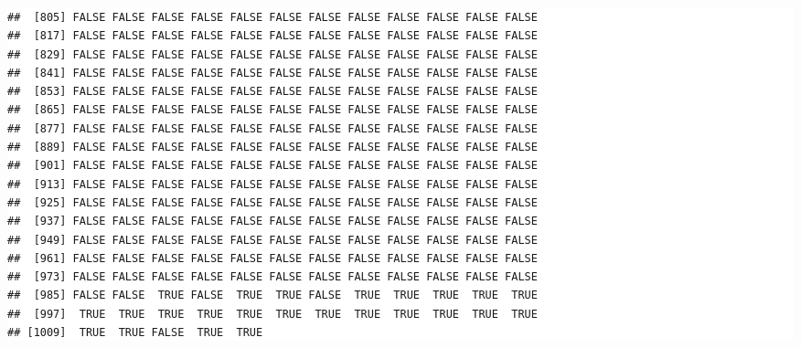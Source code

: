     ##  [805] FALSE FALSE FALSE FALSE FALSE FALSE FALSE FALSE FALSE FALSE FALSE FALSE
    ##  [817] FALSE FALSE FALSE FALSE FALSE FALSE FALSE FALSE FALSE FALSE FALSE FALSE
    ##  [829] FALSE FALSE FALSE FALSE FALSE FALSE FALSE FALSE FALSE FALSE FALSE FALSE
    ##  [841] FALSE FALSE FALSE FALSE FALSE FALSE FALSE FALSE FALSE FALSE FALSE FALSE
    ##  [853] FALSE FALSE FALSE FALSE FALSE FALSE FALSE FALSE FALSE FALSE FALSE FALSE
    ##  [865] FALSE FALSE FALSE FALSE FALSE FALSE FALSE FALSE FALSE FALSE FALSE FALSE
    ##  [877] FALSE FALSE FALSE FALSE FALSE FALSE FALSE FALSE FALSE FALSE FALSE FALSE
    ##  [889] FALSE FALSE FALSE FALSE FALSE FALSE FALSE FALSE FALSE FALSE FALSE FALSE
    ##  [901] FALSE FALSE FALSE FALSE FALSE FALSE FALSE FALSE FALSE FALSE FALSE FALSE
    ##  [913] FALSE FALSE FALSE FALSE FALSE FALSE FALSE FALSE FALSE FALSE FALSE FALSE
    ##  [925] FALSE FALSE FALSE FALSE FALSE FALSE FALSE FALSE FALSE FALSE FALSE FALSE
    ##  [937] FALSE FALSE FALSE FALSE FALSE FALSE FALSE FALSE FALSE FALSE FALSE FALSE
    ##  [949] FALSE FALSE FALSE FALSE FALSE FALSE FALSE FALSE FALSE FALSE FALSE FALSE
    ##  [961] FALSE FALSE FALSE FALSE FALSE FALSE FALSE FALSE FALSE FALSE FALSE FALSE
    ##  [973] FALSE FALSE FALSE FALSE FALSE FALSE FALSE FALSE FALSE FALSE FALSE FALSE
    ##  [985] FALSE FALSE  TRUE FALSE  TRUE  TRUE FALSE  TRUE  TRUE  TRUE  TRUE  TRUE
    ##  [997]  TRUE  TRUE  TRUE  TRUE  TRUE  TRUE  TRUE  TRUE  TRUE  TRUE  TRUE  TRUE
    ## [1009]  TRUE  TRUE FALSE  TRUE  TRUE
